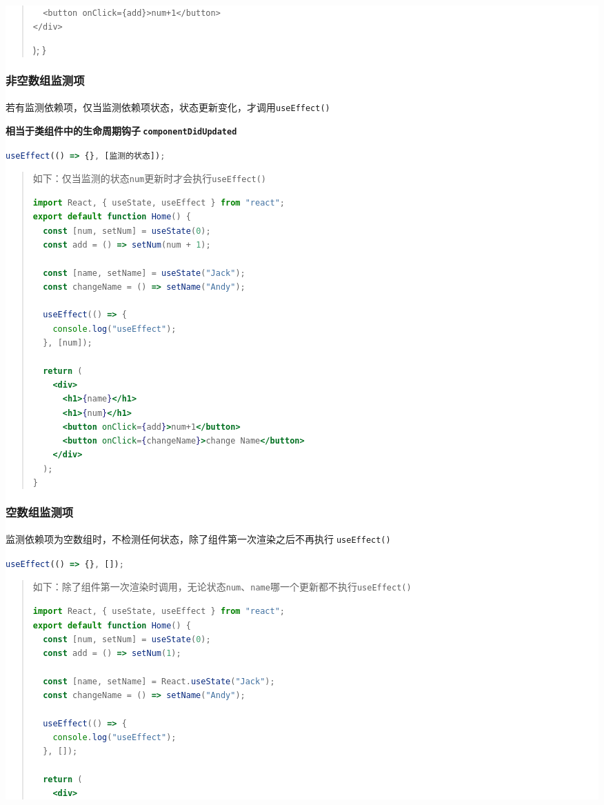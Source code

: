 >       <button onClick={add}>num+1</button>
>     </div>
>   );
> }
> ```

### 非空数组监测项

若有监测依赖项，仅当监测依赖项状态，状态更新变化，才调用`useEffect()`

**相当于类组件中的生命周期钩子 `componentDidUpdated`**

```jsx
useEffect(() => {}, [监测的状态]);
```

> 如下：仅当监测的状态`num`更新时才会执行`useEffect()`
>
> ```jsx
> import React, { useState, useEffect } from "react";
> export default function Home() {
>   const [num, setNum] = useState(0);
>   const add = () => setNum(num + 1);
>
>   const [name, setName] = useState("Jack");
>   const changeName = () => setName("Andy");
>
>   useEffect(() => {
>     console.log("useEffect");
>   }, [num]);
>
>   return (
>     <div>
>       <h1>{name}</h1>
>       <h1>{num}</h1>
>       <button onClick={add}>num+1</button>
>       <button onClick={changeName}>change Name</button>
>     </div>
>   );
> }
> ```

### 空数组监测项

监测依赖项为空数组时，不检测任何状态，除了组件第一次渲染之后不再执行 `useEffect()`

```jsx
useEffect(() => {}, []);
```

> 如下：除了组件第一次渲染时调用，无论状态`num`、`name`哪一个更新都不执行`useEffect()`
>
> ```jsx
> import React, { useState, useEffect } from "react";
> export default function Home() {
>   const [num, setNum] = useState(0);
>   const add = () => setNum(1);
>
>   const [name, setName] = React.useState("Jack");
>   const changeName = () => setName("Andy");
>
>   useEffect(() => {
>     console.log("useEffect");
>   }, []);
>
>   return (
>     <div>
